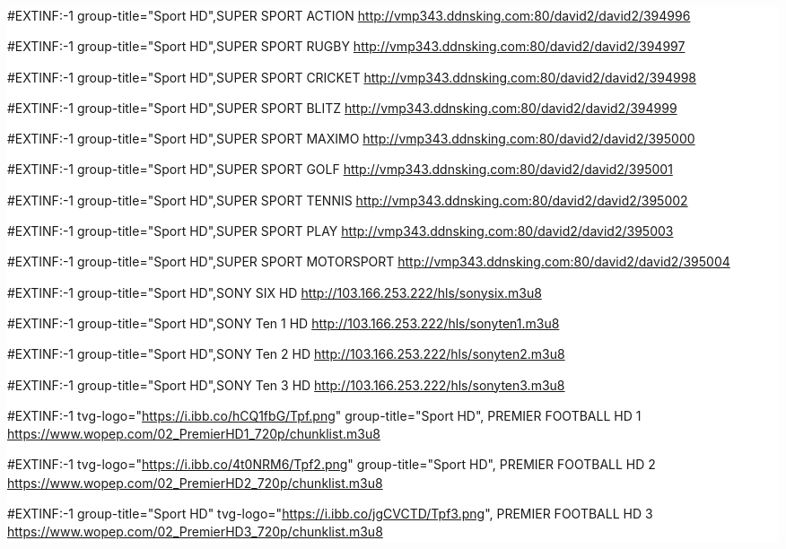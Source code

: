 #EXTINF:-1 group-title="Sport HD",SUPER SPORT ACTION
http://vmp343.ddnsking.com:80/david2/david2/394996


#EXTINF:-1 group-title="Sport HD",SUPER SPORT RUGBY
http://vmp343.ddnsking.com:80/david2/david2/394997


#EXTINF:-1 group-title="Sport HD",SUPER SPORT CRICKET
http://vmp343.ddnsking.com:80/david2/david2/394998


#EXTINF:-1 group-title="Sport HD",SUPER SPORT BLITZ
http://vmp343.ddnsking.com:80/david2/david2/394999


#EXTINF:-1 group-title="Sport HD",SUPER SPORT MAXIMO
http://vmp343.ddnsking.com:80/david2/david2/395000


#EXTINF:-1 group-title="Sport HD",SUPER SPORT GOLF
http://vmp343.ddnsking.com:80/david2/david2/395001


#EXTINF:-1 group-title="Sport HD",SUPER SPORT TENNIS
http://vmp343.ddnsking.com:80/david2/david2/395002


#EXTINF:-1 group-title="Sport HD",SUPER SPORT PLAY
http://vmp343.ddnsking.com:80/david2/david2/395003


#EXTINF:-1 group-title="Sport HD",SUPER SPORT MOTORSPORT
http://vmp343.ddnsking.com:80/david2/david2/395004




#EXTINF:-1 group-title="Sport HD",SONY SIX HD
http://103.166.253.222/hls/sonysix.m3u8


#EXTINF:-1 group-title="Sport HD",SONY Ten 1 HD
http://103.166.253.222/hls/sonyten1.m3u8


#EXTINF:-1 group-title="Sport HD",SONY Ten 2 HD
http://103.166.253.222/hls/sonyten2.m3u8


#EXTINF:-1 group-title="Sport HD",SONY Ten 3 HD
http://103.166.253.222/hls/sonyten3.m3u8


#EXTINF:-1 tvg-logo="https://i.ibb.co/hCQ1fbG/Tpf.png" group-title="Sport HD", PREMIER FOOTBALL HD 1
https://www.wopep.com/02_PremierHD1_720p/chunklist.m3u8


#EXTINF:-1 tvg-logo="https://i.ibb.co/4t0NRM6/Tpf2.png" group-title="Sport HD", PREMIER FOOTBALL HD 2
https://www.wopep.com/02_PremierHD2_720p/chunklist.m3u8


#EXTINF:-1 group-title="Sport HD" tvg-logo="https://i.ibb.co/jgCVCTD/Tpf3.png", PREMIER FOOTBALL HD 3
https://www.wopep.com/02_PremierHD3_720p/chunklist.m3u8
